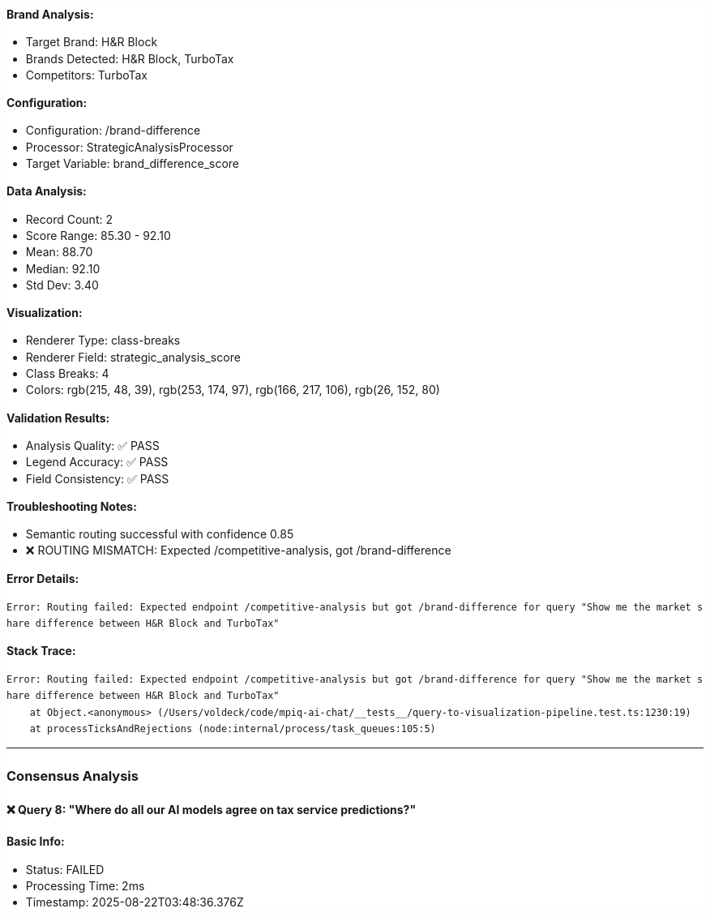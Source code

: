 **Brand Analysis:**
- Target Brand: H&R Block
- Brands Detected: H&R Block, TurboTax
- Competitors: TurboTax

**Configuration:**
- Configuration: /brand-difference
- Processor: StrategicAnalysisProcessor
- Target Variable: brand_difference_score

**Data Analysis:**
- Record Count: 2
- Score Range: 85.30 - 92.10
- Mean: 88.70
- Median: 92.10
- Std Dev: 3.40

**Visualization:**
- Renderer Type: class-breaks
- Renderer Field: strategic_analysis_score
- Class Breaks: 4
- Colors: rgb(215, 48, 39), rgb(253, 174, 97), rgb(166, 217, 106), rgb(26, 152, 80)

**Validation Results:**
- Analysis Quality: ✅ PASS
- Legend Accuracy: ✅ PASS
- Field Consistency: ✅ PASS

**Troubleshooting Notes:**
- Semantic routing successful with confidence 0.85
- ❌ ROUTING MISMATCH: Expected /competitive-analysis, got /brand-difference

**Error Details:**
```
Error: Routing failed: Expected endpoint /competitive-analysis but got /brand-difference for query "Show me the market share difference between H&R Block and TurboTax"
```

**Stack Trace:**
```
Error: Routing failed: Expected endpoint /competitive-analysis but got /brand-difference for query "Show me the market share difference between H&R Block and TurboTax"
    at Object.<anonymous> (/Users/voldeck/code/mpiq-ai-chat/__tests__/query-to-visualization-pipeline.test.ts:1230:19)
    at processTicksAndRejections (node:internal/process/task_queues:105:5)
```

---

### Consensus Analysis

#### ❌ Query 8: "Where do all our AI models agree on tax service predictions?"

**Basic Info:**
- Status: FAILED
- Processing Time: 2ms
- Timestamp: 2025-08-22T03:48:36.376Z
